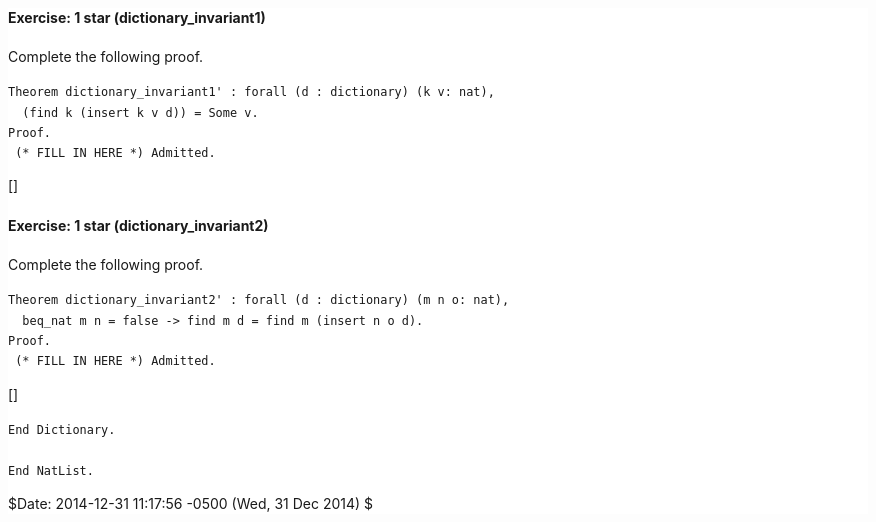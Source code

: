 #### Exercise: 1 star (dictionary_invariant1) 

Complete the following proof.

~~~~
Theorem dictionary_invariant1' : forall (d : dictionary) (k v: nat),
  (find k (insert k v d)) = Some v.
Proof.
 (* FILL IN HERE *) Admitted.
~~~~

[] 

#### Exercise: 1 star (dictionary_invariant2) 

Complete the following proof.

~~~~
Theorem dictionary_invariant2' : forall (d : dictionary) (m n o: nat),
  beq_nat m n = false -> find m d = find m (insert n o d).
Proof.
 (* FILL IN HERE *) Admitted.
~~~~

[]


~~~~
End Dictionary.

End NatList.
~~~~

$Date: 2014-12-31 11:17:56 -0500 (Wed, 31 Dec 2014) $

